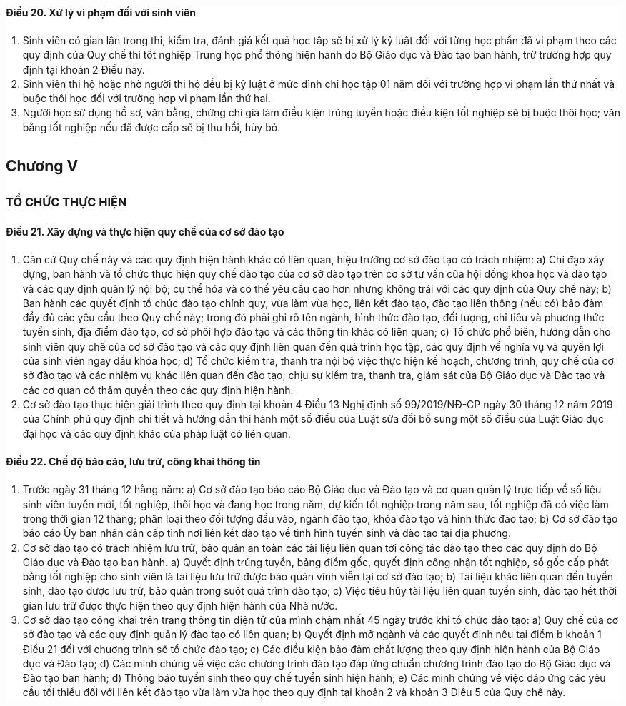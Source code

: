 #### Điều 20. Xử lý vi phạm đối với sinh viên
1. Sinh viên có gian lận trong thi, kiểm tra, đánh giá kết quả học tập sẽ bị xử lý kỷ luật đối với từng học phần đã vi phạm theo các quy định của Quy chế thi tốt nghiệp Trung học phổ thông hiện hành do Bộ Giáo dục và Đào tạo ban hành, trừ trường hợp quy định tại khoản 2 Điều này.
2. Sinh viên thi hộ hoặc nhờ người thi hộ đều bị kỷ luật ở mức đình chỉ học tập 01 năm đối với trường hợp vi phạm lần thứ nhất và buộc thôi học đối với trường hợp vi phạm lần thứ hai.
3. Người học sử dụng hồ sơ, văn bằng, chứng chỉ giả làm điều kiện trúng tuyển hoặc điều kiện tốt nghiệp sẽ bị buộc thôi học; văn bằng tốt nghiệp nếu đã được cấp sẽ bị thu hồi, hủy bỏ.

## Chương V
### TỔ CHỨC THỰC HIỆN

#### Điều 21. Xây dựng và thực hiện quy chế của cơ sở đào tạo
1. Căn cứ Quy chế này và các quy định hiện hành khác có liên quan, hiệu trưởng cơ sở đào tạo có trách nhiệm:
    a) Chỉ đạo xây dựng, ban hành và tổ chức thực hiện quy chế đào tạo của cơ sở đào tạo trên cơ sở tư vấn của hội đồng khoa học và đào tạo và các quy định quản lý nội bộ; cụ thể hóa và có thể yêu cầu cao hơn nhưng không trái với các quy định của Quy chế này;
    b) Ban hành các quyết định tổ chức đào tạo chính quy, vừa làm vừa học, liên kết đào tạo, đào tạo liên thông (nếu có) bảo đảm đầy đủ các yêu cầu theo Quy chế này; trong đó phải ghi rõ tên ngành, hình thức đào tạo, đối tượng, chỉ tiêu và phương thức tuyển sinh, địa điểm đào tạo, cơ sở phối hợp đào tạo và các thông tin khác có liên quan;
    c) Tổ chức phổ biến, hướng dẫn cho sinh viên quy chế của cơ sở đào tạo và các quy định liên quan đến quá trình học tập, các quy định về nghĩa vụ và quyền lợi của sinh viên ngay đầu khóa học;
    d) Tổ chức kiểm tra, thanh tra nội bộ việc thực hiện kế hoạch, chương trình, quy chế của cơ sở đào tạo và các nhiệm vụ khác liên quan đến đào tạo; chịu sự kiểm tra, thanh tra, giám sát của Bộ Giáo dục và Đào tạo và các cơ quan có thẩm quyền theo các quy định hiện hành.
2. Cơ sở đào tạo thực hiện giải trình theo quy định tại khoản 4 Điều 13 Nghị định số 99/2019/NĐ-CP ngày 30 tháng 12 năm 2019 của Chính phủ quy định chi tiết và hướng dẫn thi hành một số điều của Luật sửa đổi bổ sung một số điều của Luật Giáo dục đại học và các quy định khác của pháp luật có liên quan.

#### Điều 22. Chế độ báo cáo, lưu trữ, công khai thông tin
1. Trước ngày 31 tháng 12 hằng năm:
    a) Cơ sở đào tạo báo cáo Bộ Giáo dục và Đào tạo và cơ quan quản lý trực tiếp về số liệu sinh viên tuyển mới, tốt nghiệp, thôi học và đang học trong năm, dự kiến tốt nghiệp trong năm sau, tốt nghiệp đã có việc làm trong thời gian 12 tháng; phân loại theo đối tượng đầu vào, ngành đào tạo, khóa đào tạo và hình thức đào tạo;
    b) Cơ sở đào tạo báo cáo Ủy ban nhân dân cấp tỉnh nơi liên kết đào tạo về tình hình tuyển sinh và đào tạo tại địa phương.
2. Cơ sở đào tạo có trách nhiệm lưu trữ, bảo quản an toàn các tài liệu liên quan tới công tác đào tạo theo các quy định do Bộ Giáo dục và Đào tạo ban hành.
    a) Quyết định trúng tuyển, bảng điểm gốc, quyết định công nhận tốt nghiệp, sổ gốc cấp phát bằng tốt nghiệp cho sinh viên là tài liệu lưu trữ được bảo quản vĩnh viễn tại cơ sở đào tạo;
    b) Tài liệu khác liên quan đến tuyển sinh, đào tạo được lưu trữ, bảo quản trong suốt quá trình đào tạo;
    c) Việc tiêu hủy tài liệu liên quan tuyển sinh, đào tạo hết thời gian lưu trữ được thực hiện theo quy định hiện hành của Nhà nước.
3. Cơ sở đào tạo công khai trên trang thông tin điện tử của mình chậm nhất 45 ngày trước khi tổ chức đào tạo:
    a) Quy chế của cơ sở đào tạo và các quy định quản lý đào tạo có liên quan;
    b) Quyết định mở ngành và các quyết định nêu tại điểm b khoản 1 Điều 21 đối với chương trình sẽ tổ chức đào tạo;
    c) Các điều kiện bảo đảm chất lượng theo quy định hiện hành của Bộ Giáo dục và Đào tạo;
    d) Các minh chứng về việc các chương trình đào tạo đáp ứng chuẩn chương trình đào tạo do Bộ Giáo dục và Đào tạo ban hành;
    đ) Thông báo tuyển sinh theo quy chế tuyển sinh hiện hành;
    e) Các minh chứng về việc đáp ứng các yêu cầu tối thiểu đối với liên kết đào tạo vừa làm vừa học theo quy định tại khoản 2 và khoản 3 Điều 5 của Quy chế này.
